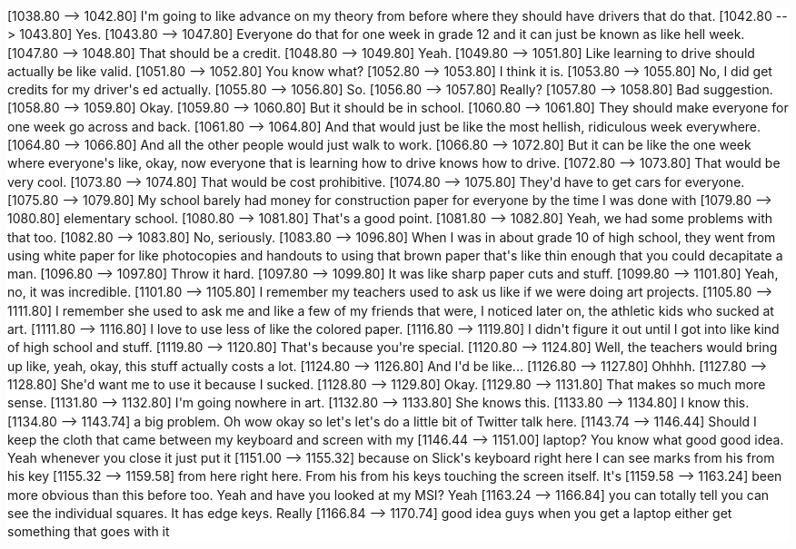 [1038.80 --> 1042.80]  I'm going to like advance on my theory from before where they should have drivers that do that.
[1042.80 --> 1043.80]  Yes.
[1043.80 --> 1047.80]  Everyone do that for one week in grade 12 and it can just be known as like hell week.
[1047.80 --> 1048.80]  That should be a credit.
[1048.80 --> 1049.80]  Yeah.
[1049.80 --> 1051.80]  Like learning to drive should actually be like valid.
[1051.80 --> 1052.80]  You know what?
[1052.80 --> 1053.80]  I think it is.
[1053.80 --> 1055.80]  No, I did get credits for my driver's ed actually.
[1055.80 --> 1056.80]  So.
[1056.80 --> 1057.80]  Really?
[1057.80 --> 1058.80]  Bad suggestion.
[1058.80 --> 1059.80]  Okay.
[1059.80 --> 1060.80]  But it should be in school.
[1060.80 --> 1061.80]  They should make everyone for one week go across and back.
[1061.80 --> 1064.80]  And that would just be like the most hellish, ridiculous week everywhere.
[1064.80 --> 1066.80]  And all the other people would just walk to work.
[1066.80 --> 1072.80]  But it can be like the one week where everyone's like, okay, now everyone that is learning how to drive knows how to drive.
[1072.80 --> 1073.80]  That would be very cool.
[1073.80 --> 1074.80]  That would be cost prohibitive.
[1074.80 --> 1075.80]  They'd have to get cars for everyone.
[1075.80 --> 1079.80]  My school barely had money for construction paper for everyone by the time I was done with
[1079.80 --> 1080.80]  elementary school.
[1080.80 --> 1081.80]  That's a good point.
[1081.80 --> 1082.80]  Yeah, we had some problems with that too.
[1082.80 --> 1083.80]  No, seriously.
[1083.80 --> 1096.80]  When I was in about grade 10 of high school, they went from using white paper for like photocopies and handouts to using that brown paper that's like thin enough that you could decapitate a man.
[1096.80 --> 1097.80]  Throw it hard.
[1097.80 --> 1099.80]  It was like sharp paper cuts and stuff.
[1099.80 --> 1101.80]  Yeah, no, it was incredible.
[1101.80 --> 1105.80]  I remember my teachers used to ask us like if we were doing art projects.
[1105.80 --> 1111.80]  I remember she used to ask me and like a few of my friends that were, I noticed later on, the athletic kids who sucked at art.
[1111.80 --> 1116.80]  I love to use less of like the colored paper.
[1116.80 --> 1119.80]  I didn't figure it out until I got into like kind of high school and stuff.
[1119.80 --> 1120.80]  That's because you're special.
[1120.80 --> 1124.80]  Well, the teachers would bring up like, yeah, okay, this stuff actually costs a lot.
[1124.80 --> 1126.80]  And I'd be like...
[1126.80 --> 1127.80]  Ohhhh.
[1127.80 --> 1128.80]  She'd want me to use it because I sucked.
[1128.80 --> 1129.80]  Okay.
[1129.80 --> 1131.80]  That makes so much more sense.
[1131.80 --> 1132.80]  I'm going nowhere in art.
[1132.80 --> 1133.80]  She knows this.
[1133.80 --> 1134.80]  I know this.
[1134.80 --> 1143.74]  a big problem. Oh wow okay so let's let's do a little bit of Twitter talk here.
[1143.74 --> 1146.44]  Should I keep the cloth that came between my keyboard and screen with my
[1146.44 --> 1151.00]  laptop? You know what good good idea. Yeah whenever you close it just put it
[1151.00 --> 1155.32]  because on Slick's keyboard right here I can see marks from his from his key
[1155.32 --> 1159.58]  from here right here. From his from his keys touching the screen itself. It's
[1159.58 --> 1163.24]  been more obvious than this before too. Yeah and have you looked at my MSI? Yeah
[1163.24 --> 1166.84]  you can totally tell you can see the individual squares. It has edge keys. Really
[1166.84 --> 1170.74]  good idea guys when you get a laptop either get something that goes with it